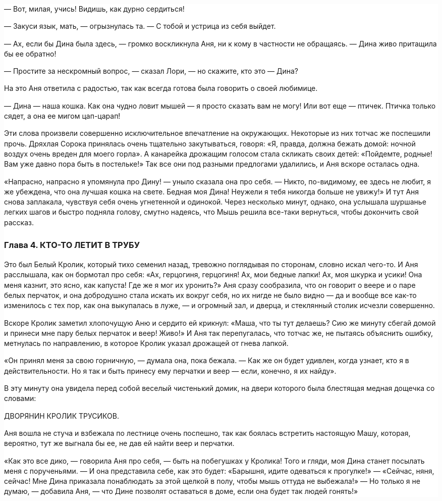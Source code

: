 — Вот, милая, учись! Видишь, как дурно сердиться!

— Закуси язык, мать, — огрызнулась та. — С тобой и устрица из себя выйдет.

— Ах, если бы Дина была здесь, — громко воскликнула Аня, ни к кому в частности не обращаясь. — Дина живо притащила бы ее обратно!

— Простите за нескромный вопрос, — сказал Лори, — но скажите, кто это — Дина?

На это Аня ответила с радостью, так как всегда готова была говорить о своей любимице.

— Дина — наша кошка. Как она чудно ловит мышей — я просто сказать вам не могу! Или вот еще — птичек. Птичка только сядет, а она ее мигом цап-царап!

Эти слова произвели совершенно исключительное впечатление на окружающих. Некоторые из них тотчас же поспешили прочь. Дряхлая Сорока принялась очень тщательно закутываться, говоря: «Я, правда, должна бежать домой: ночной воздух очень вреден для моего горла». А канарейка дрожащим голосом стала скликать своих детей: «Пойдемте, родные! Вам уже давно пора быть в постельке!» Так все они под разными предлогами удалились, и Аня вскоре осталась одна.

«Напрасно, напрасно я упомянула про Дину! — уныло сказала она про себя. — Никто, по-видимому, ее здесь не любит, я же убеждена, что она лучшая кошка на свете. Бедная моя Дина! Неужели я тебя никогда больше не увижу!» И тут Аня снова заплакала, чувствуя себя очень угнетенной и одинокой. Через несколько минут, однако, она услышала шуршанье легких шагов и быстро подняла голову, смутно надеясь, что Мышь решила все-таки вернуться, чтобы докончить свой рассказ.

### Глава 4. КТО-ТО ЛЕТИТ В ТРУБУ

Это был Белый Кролик, который тихо семенил назад, тревожно поглядывая по сторонам, словно искал чего-то. И Аня расслышала, как он бормотал про себя: «Ах, герцогиня, герцогиня! Ах, мои бедные лапки! Ах, моя шкурка и усики! Она меня казнит, это ясно, как капуста! Где же я мог их уронить?» Аня сразу сообразила, что он говорит о веере и о паре белых перчаток, и она добродушно стала искать их вокруг себя, но их нигде не было видно — да и вообще все как-то изменилось с тех пор, как она выкупалась в луже, — и огромный зал, и дверца, и стеклянный столик исчезли совершенно.

Вскоре Кролик заметил хлопочущую Аню и сердито ей крикнул: «Маша, что ты тут делаешь? Сию же минуту сбегай домой и принеси мне пару белых перчаток и веер! Живо!» И Аня так перепугалась, что тотчас же, не пытаясь объяснить ошибку, метнулась по направлению, в которое Кролик указал дрожащей от гнева лапкой.

«Он принял меня за свою горничную, — думала она, пока бежала. — Как же он будет удивлен, когда узнает, кто я в действительности. Но я так и быть принесу ему перчатки и веер — если, конечно, я их найду».

В эту минуту она увидела перед собой веселый чистенький домик, на двери которого была блестящая медная дощечка со словами:

ДВОРЯНИН КРОЛИК ТРУСИКОВ.

Аня вошла не стуча и взбежала по лестнице очень поспешно, так как боялась встретить настоящую Машу, которая, вероятно, тут же выгнала бы ее, не дав ей найти веер и перчатки.

«Как это все дико, — говорила Аня про себя, — быть на побегушках у Кролика! Того и гляди, моя Дина станет посылать меня с порученьями. — И она представила себе, как это будет: «Барышня, идите одеваться к прогулке!» — «Сейчас, няня, сейчас! Мне Дина приказала понаблюдать за этой щелкой в полу, чтобы мышь оттуда не выбежала!» — Но только я не думаю, — добавила Аня, — что Дине позволят оставаться в доме, если она будет так людей гонять!»
